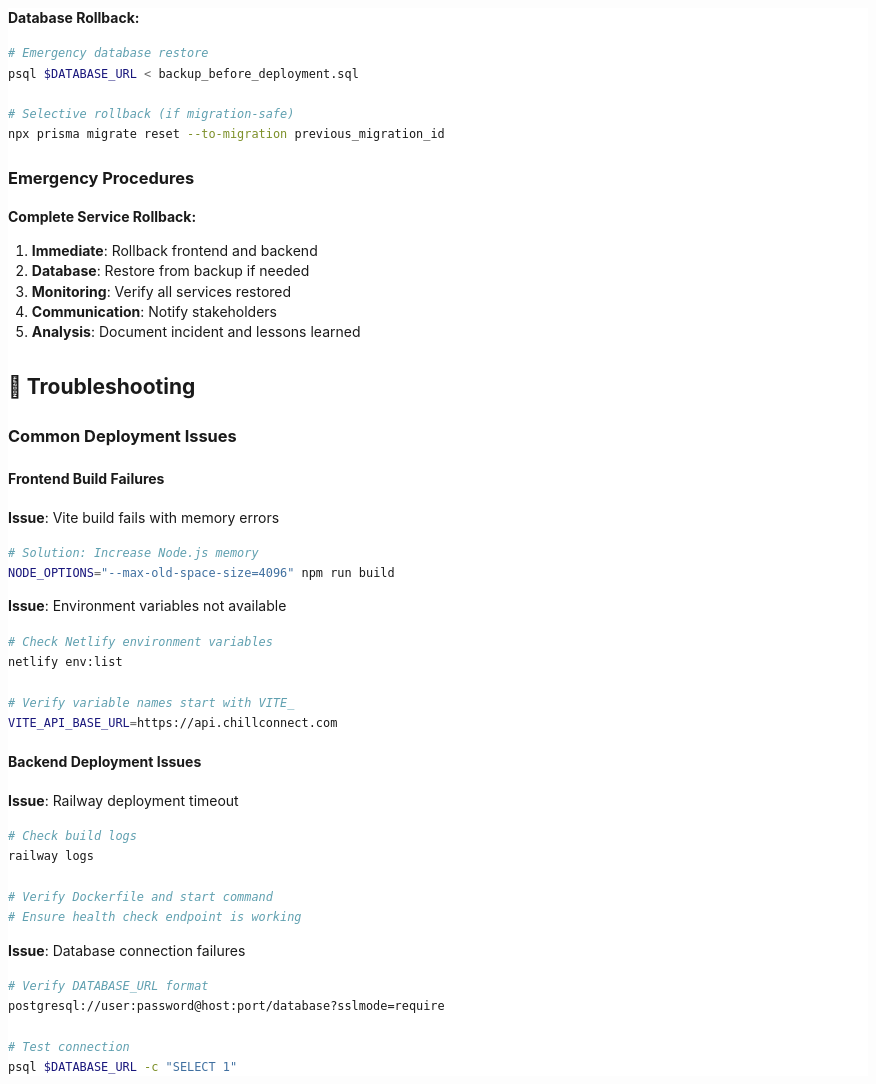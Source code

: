 **Database Rollback:**
```bash
# Emergency database restore
psql $DATABASE_URL < backup_before_deployment.sql

# Selective rollback (if migration-safe)
npx prisma migrate reset --to-migration previous_migration_id
```

### Emergency Procedures

**Complete Service Rollback:**
1. **Immediate**: Rollback frontend and backend
2. **Database**: Restore from backup if needed
3. **Monitoring**: Verify all services restored
4. **Communication**: Notify stakeholders
5. **Analysis**: Document incident and lessons learned

## 🔧 Troubleshooting

### Common Deployment Issues

#### Frontend Build Failures

**Issue**: Vite build fails with memory errors
```bash
# Solution: Increase Node.js memory
NODE_OPTIONS="--max-old-space-size=4096" npm run build
```

**Issue**: Environment variables not available
```bash
# Check Netlify environment variables
netlify env:list

# Verify variable names start with VITE_
VITE_API_BASE_URL=https://api.chillconnect.com
```

#### Backend Deployment Issues

**Issue**: Railway deployment timeout
```bash
# Check build logs
railway logs

# Verify Dockerfile and start command
# Ensure health check endpoint is working
```

**Issue**: Database connection failures
```bash
# Verify DATABASE_URL format
postgresql://user:password@host:port/database?sslmode=require

# Test connection
psql $DATABASE_URL -c "SELECT 1"
```
